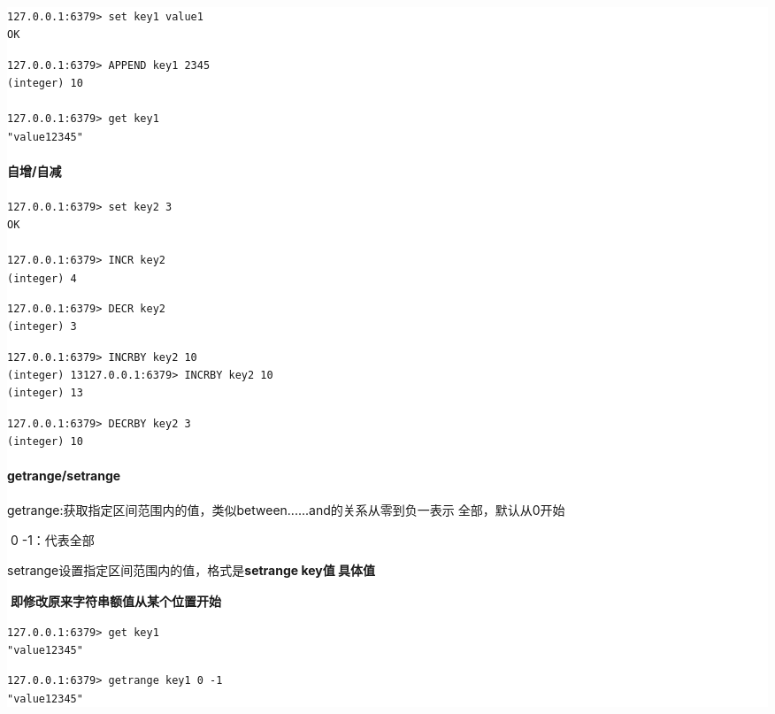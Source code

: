```
127.0.0.1:6379> set key1 value1
OK
```

```
127.0.0.1:6379> APPEND key1 2345
(integer) 10

127.0.0.1:6379> get key1
"value12345"
```



#### 自增/自减

```
127.0.0.1:6379> set key2 3
OK

127.0.0.1:6379> INCR key2
(integer) 4
```

```
127.0.0.1:6379> DECR key2
(integer) 3
```

```
127.0.0.1:6379> INCRBY key2 10
(integer) 13127.0.0.1:6379> INCRBY key2 10
(integer) 13
```

```
127.0.0.1:6379> DECRBY key2 3
(integer) 10
```



#### getrange/setrange

getrange:获取指定区间范围内的值，类似between......and的关系从零到负一表示				全部，默认从0开始

​                0 -1：代表全部

setrange设置指定区间范围内的值，格式是**setrange key值 具体值**

​       	     **即修改原来字符串额值从某个位置开始** 

```
127.0.0.1:6379> get key1
"value12345"
```

```
127.0.0.1:6379> getrange key1 0 -1
"value12345"
```
